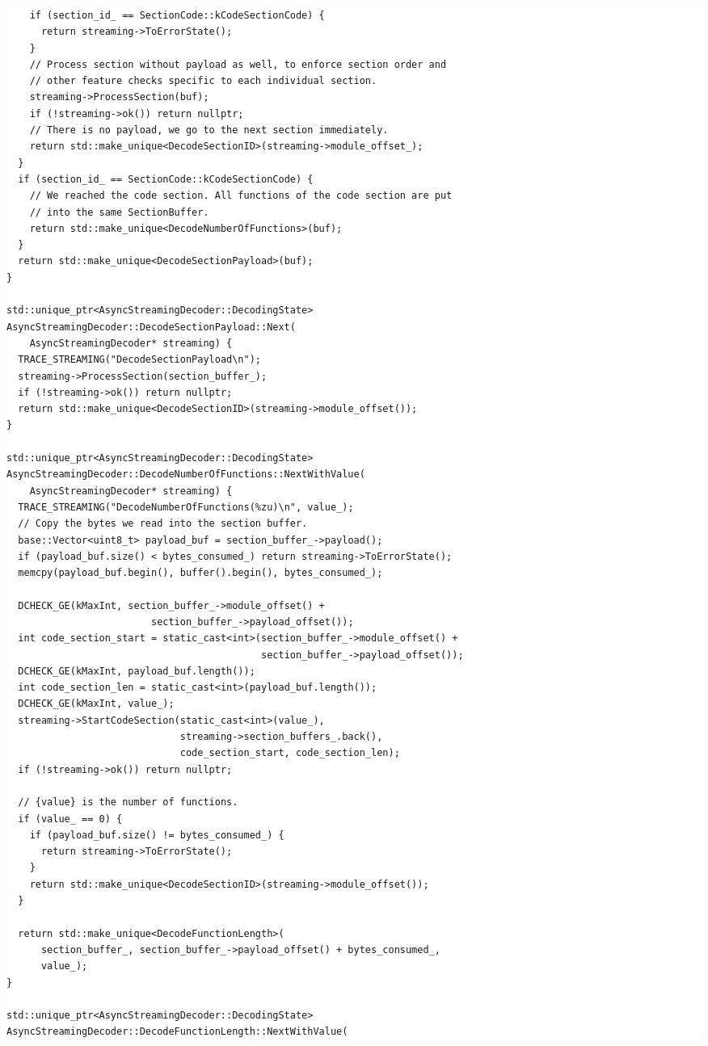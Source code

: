 ```
    if (section_id_ == SectionCode::kCodeSectionCode) {
      return streaming->ToErrorState();
    }
    // Process section without payload as well, to enforce section order and
    // other feature checks specific to each individual section.
    streaming->ProcessSection(buf);
    if (!streaming->ok()) return nullptr;
    // There is no payload, we go to the next section immediately.
    return std::make_unique<DecodeSectionID>(streaming->module_offset_);
  }
  if (section_id_ == SectionCode::kCodeSectionCode) {
    // We reached the code section. All functions of the code section are put
    // into the same SectionBuffer.
    return std::make_unique<DecodeNumberOfFunctions>(buf);
  }
  return std::make_unique<DecodeSectionPayload>(buf);
}

std::unique_ptr<AsyncStreamingDecoder::DecodingState>
AsyncStreamingDecoder::DecodeSectionPayload::Next(
    AsyncStreamingDecoder* streaming) {
  TRACE_STREAMING("DecodeSectionPayload\n");
  streaming->ProcessSection(section_buffer_);
  if (!streaming->ok()) return nullptr;
  return std::make_unique<DecodeSectionID>(streaming->module_offset());
}

std::unique_ptr<AsyncStreamingDecoder::DecodingState>
AsyncStreamingDecoder::DecodeNumberOfFunctions::NextWithValue(
    AsyncStreamingDecoder* streaming) {
  TRACE_STREAMING("DecodeNumberOfFunctions(%zu)\n", value_);
  // Copy the bytes we read into the section buffer.
  base::Vector<uint8_t> payload_buf = section_buffer_->payload();
  if (payload_buf.size() < bytes_consumed_) return streaming->ToErrorState();
  memcpy(payload_buf.begin(), buffer().begin(), bytes_consumed_);

  DCHECK_GE(kMaxInt, section_buffer_->module_offset() +
                         section_buffer_->payload_offset());
  int code_section_start = static_cast<int>(section_buffer_->module_offset() +
                                            section_buffer_->payload_offset());
  DCHECK_GE(kMaxInt, payload_buf.length());
  int code_section_len = static_cast<int>(payload_buf.length());
  DCHECK_GE(kMaxInt, value_);
  streaming->StartCodeSection(static_cast<int>(value_),
                              streaming->section_buffers_.back(),
                              code_section_start, code_section_len);
  if (!streaming->ok()) return nullptr;

  // {value} is the number of functions.
  if (value_ == 0) {
    if (payload_buf.size() != bytes_consumed_) {
      return streaming->ToErrorState();
    }
    return std::make_unique<DecodeSectionID>(streaming->module_offset());
  }

  return std::make_unique<DecodeFunctionLength>(
      section_buffer_, section_buffer_->payload_offset() + bytes_consumed_,
      value_);
}

std::unique_ptr<AsyncStreamingDecoder::DecodingState>
AsyncStreamingDecoder::DecodeFunctionLength::NextWithValue(
```